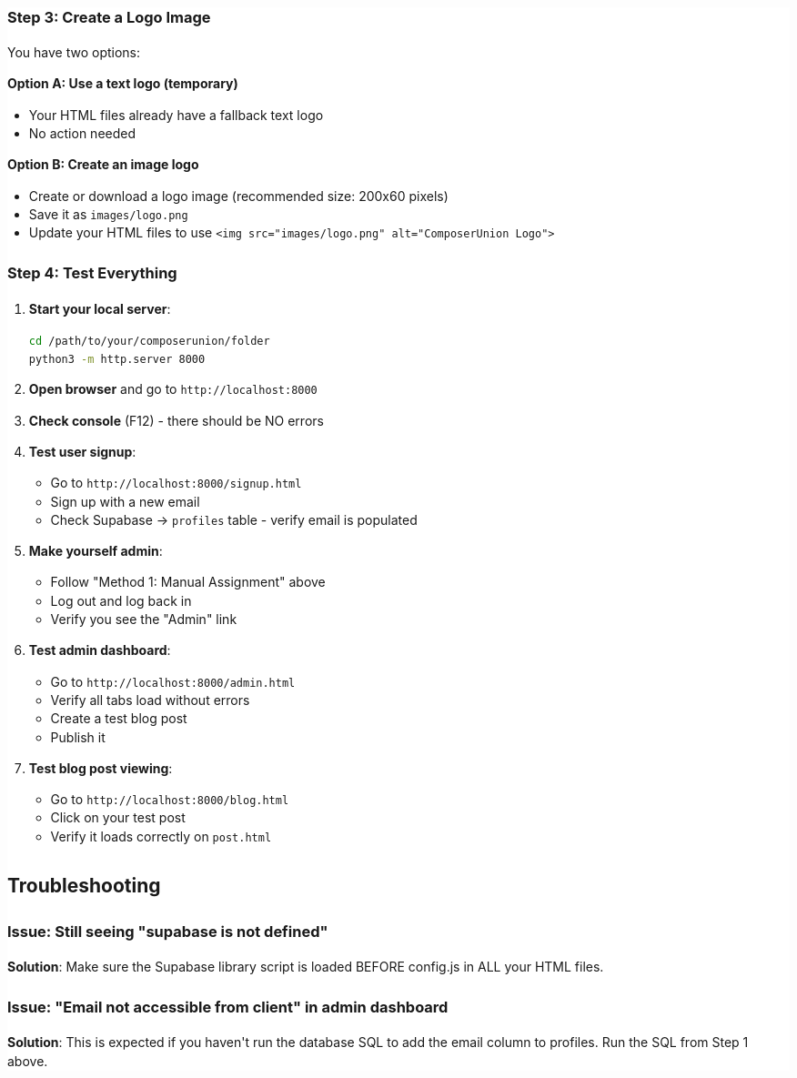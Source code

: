 ### Step 3: Create a Logo Image

You have two options:

**Option A: Use a text logo (temporary)**
- Your HTML files already have a fallback text logo
- No action needed

**Option B: Create an image logo**
- Create or download a logo image (recommended size: 200x60 pixels)
- Save it as `images/logo.png`
- Update your HTML files to use `<img src="images/logo.png" alt="ComposerUnion Logo">`

### Step 4: Test Everything

1. **Start your local server**:
   ```bash
   cd /path/to/your/composerunion/folder
   python3 -m http.server 8000
   ```

2. **Open browser** and go to `http://localhost:8000`

3. **Check console** (F12) - there should be NO errors

4. **Test user signup**:
   - Go to `http://localhost:8000/signup.html`
   - Sign up with a new email
   - Check Supabase → `profiles` table - verify email is populated

5. **Make yourself admin**:
   - Follow "Method 1: Manual Assignment" above
   - Log out and log back in
   - Verify you see the "Admin" link

6. **Test admin dashboard**:
   - Go to `http://localhost:8000/admin.html`
   - Verify all tabs load without errors
   - Create a test blog post
   - Publish it

7. **Test blog post viewing**:
   - Go to `http://localhost:8000/blog.html`
   - Click on your test post
   - Verify it loads correctly on `post.html`

## Troubleshooting

### Issue: Still seeing "supabase is not defined"
**Solution**: Make sure the Supabase library script is loaded BEFORE config.js in ALL your HTML files.

### Issue: "Email not accessible from client" in admin dashboard
**Solution**: This is expected if you haven't run the database SQL to add the email column to profiles. Run the SQL from Step 1 above.
